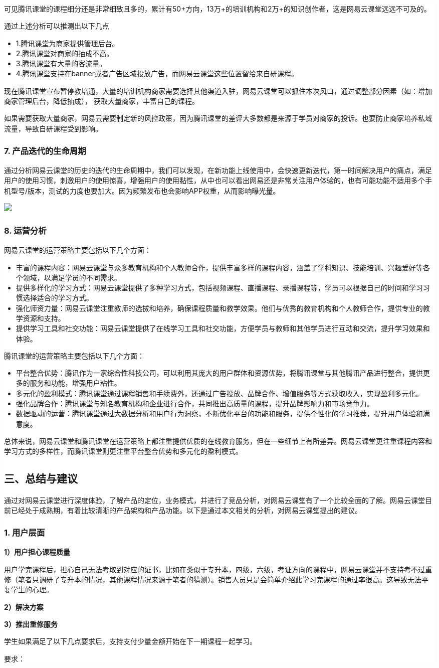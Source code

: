 可见腾讯课堂的课程细分还是非常细致且多的，累计有50+方向，13万+的培训机构和2万+的知识创作者，这是网易云课堂远远不可及的。

通过上述分析可以推测出以下几点

*   1.腾讯课堂为商家提供管理后台。
*   2.腾讯课堂对商家的抽成不高。
*   3.腾讯课堂有大量的客流量。
*   4.腾讯课堂支持在banner或者广告区域投放广告，而网易云课堂这些位置留给来自研课程。

现在腾讯课堂宣布暂停教培通，大量的培训机构商家需要选择其他渠道入驻，网易云课堂可以抓住本次风口，通过调整部分因素（如：增加商家管理后台，降低抽成）， 获取大量商家，丰富自己的课程。

如果需要获取大量商家，网易云需要制定新的风控政策，因为腾讯课堂的差评大多数都是来源于学员对商家的投诉。也要防止商家培养私域流量，导致自研课程受到影响。

### 7\. 产品迭代的生命周期

通过分析网易云课堂的历史的迭代的生命周期中，我们可以发现，在新功能上线使用中，会快速更新迭代，第一时间解决用户的痛点，满足用户的使用习惯，刺激用户的使用惊喜，增强用户的使用黏性，从中也可以看出网易还是非常关注用户体验的，也有可能功能不适用多个手机型号/版本，测试的力度也要加大。因为频繁发布也会影响APP权重，从而影响曝光量。

![](https://image.woshipm.com/2023/10/30/45959cd2-76ea-11ee-bbb6-00163e0b5ff3.png)

### 8\. 运营分析

网易云课堂的运营策略主要包括以下几个方面：

*   丰富的课程内容：网易云课堂与众多教育机构和个人教师合作，提供丰富多样的课程内容，涵盖了学科知识、技能培训、兴趣爱好等各个领域，以满足学员的不同需求。
*   提供多样化的学习方式：网易云课堂提供了多种学习方式，包括视频课程、直播课程、录播课程等，学员可以根据自己的时间和学习习惯选择适合的学习方式。
*   强化师资力量：网易云课堂注重教师的选拔和培养，确保课程质量和教学效果。他们与优秀的教育机构和个人教师合作，提供专业的教学资源和支持。
*   提供学习工具和社交功能：网易云课堂提供了在线学习工具和社交功能，方便学员与教师和其他学员进行互动和交流，提升学习效果和体验。

腾讯课堂的运营策略主要包括以下几个方面：

*   平台整合优势：腾讯作为一家综合性科技公司，可以利用其庞大的用户群体和资源优势，将腾讯课堂与其他腾讯产品进行整合，提供更多的服务和功能，增强用户粘性。
*   多元化的盈利模式：腾讯课堂通过课程销售和手续费外，还通过广告投放、品牌合作、增值服务等方式获取收入，实现盈利多元化。
*   强化品牌合作：腾讯课堂与知名教育机构和企业进行合作，共同推出高质量的课程，提升品牌影响力和市场竞争力。
*   数据驱动的运营：腾讯课堂通过大数据分析和用户行为洞察，不断优化平台的功能和服务，提供个性化的学习推荐，提升用户体验和满意度。

总体来说，网易云课堂和腾讯课堂在运营策略上都注重提供优质的在线教育服务，但在一些细节上有所差异。网易云课堂更注重课程内容和学习方式的多样性，而腾讯课堂则更注重平台整合优势和多元化的盈利模式。

## 三、总结与建议

通过对网易云课堂进行深度体验，了解产品的定位，业务模式，并进行了竞品分析，对网易云课堂有了一个比较全面的了解。网易云课堂目前已经处于成熟期，有着比较清晰的产品架构和产品功能。以下是通过本文相关的分析，对网易云课堂提出的建议。

### 1\. 用户层面

**1）用户担心课程质量**

用户学完课程后，担心自己无法考取到对应的证书，比如在类似于专升本，四级，六级，考证方向的课程中，网易云课堂并不支持考不过重修（笔者只调研了专升本的情况，其他课程情况来源于笔者的猜测）。销售人员只是会简单介绍此学习完课程的通过率很高。这导致无法平复学生的心理。

**2）解决方案**

**3）推出重修服务**

学生如果满足了以下几点要求后，支持支付少量金额开始在下一期课程一起学习。

要求：
